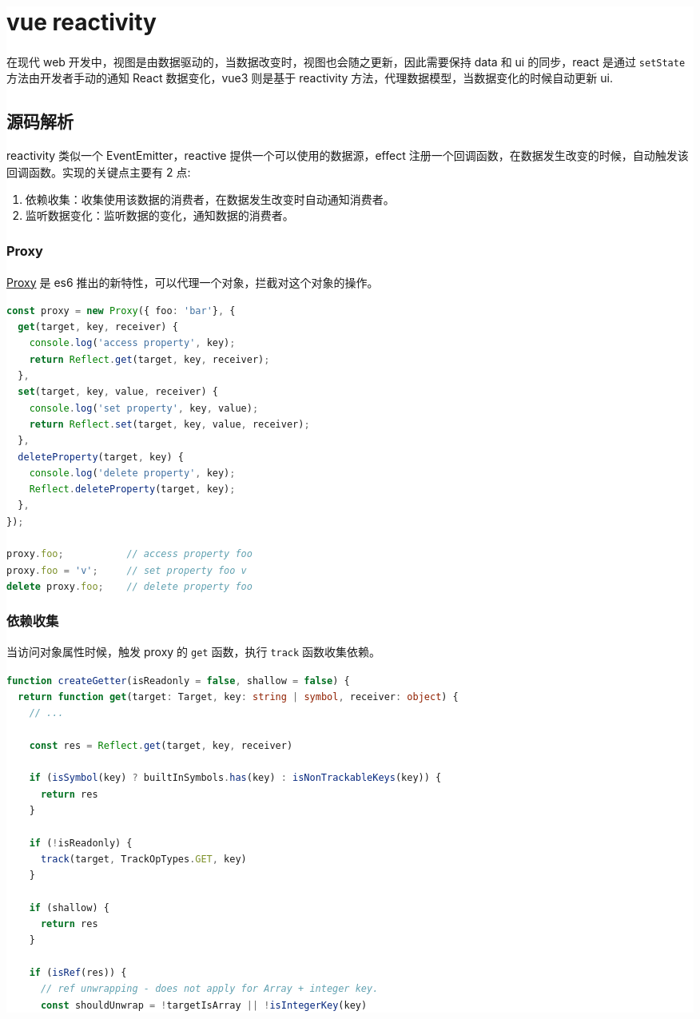 # vue reactivity

在现代 web 开发中，视图是由数据驱动的，当数据改变时，视图也会随之更新，因此需要保持 data 和 ui 的同步，react 是通过 `setState` 方法由开发者手动的通知 React 数据变化，vue3 则是基于 reactivity 方法，代理数据模型，当数据变化的时候自动更新 ui.

## 源码解析

reactivity 类似一个 EventEmitter，reactive 提供一个可以使用的数据源，effect 注册一个回调函数，在数据发生改变的时候，自动触发该回调函数。实现的关键点主要有 2 点:

1. 依赖收集：收集使用该数据的消费者，在数据发生改变时自动通知消费者。
2. 监听数据变化：监听数据的变化，通知数据的消费者。

### Proxy

[Proxy](https://developer.mozilla.org/en-US/docs/Web/JavaScript/Reference/Global_Objects/Proxy) 是 es6 推出的新特性，可以代理一个对象，拦截对这个对象的操作。

```ts
const proxy = new Proxy({ foo: 'bar'}, {
  get(target, key, receiver) {
    console.log('access property', key);
    return Reflect.get(target, key, receiver);
  },
  set(target, key, value, receiver) {
    console.log('set property', key, value);
    return Reflect.set(target, key, value, receiver);
  },
  deleteProperty(target, key) {
    console.log('delete property', key);
    Reflect.deleteProperty(target, key);
  },
});

proxy.foo;           // access property foo
proxy.foo = 'v';     // set property foo v
delete proxy.foo;    // delete property foo
```

### 依赖收集

当访问对象属性时候，触发 proxy 的 `get` 函数，执行 `track` 函数收集依赖。

```ts
function createGetter(isReadonly = false, shallow = false) {
  return function get(target: Target, key: string | symbol, receiver: object) {
    // ...

    const res = Reflect.get(target, key, receiver)

    if (isSymbol(key) ? builtInSymbols.has(key) : isNonTrackableKeys(key)) {
      return res
    }

    if (!isReadonly) {
      track(target, TrackOpTypes.GET, key)
    }

    if (shallow) {
      return res
    }

    if (isRef(res)) {
      // ref unwrapping - does not apply for Array + integer key.
      const shouldUnwrap = !targetIsArray || !isIntegerKey(key)
```